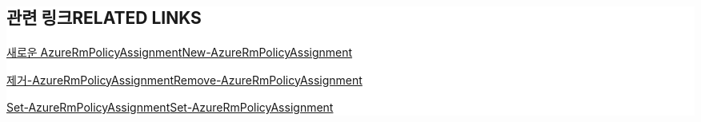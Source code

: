 ## <span data-ttu-id="dea86-154">관련 링크</span><span class="sxs-lookup"><span data-stu-id="dea86-154">RELATED LINKS</span></span>

[<span data-ttu-id="dea86-155">새로운 AzureRmPolicyAssignment</span><span class="sxs-lookup"><span data-stu-id="dea86-155">New-AzureRmPolicyAssignment</span></span>](./New-AzureRmPolicyAssignment.md)

[<span data-ttu-id="dea86-156">제거-AzureRmPolicyAssignment</span><span class="sxs-lookup"><span data-stu-id="dea86-156">Remove-AzureRmPolicyAssignment</span></span>](./Remove-AzureRmPolicyAssignment.md)

[<span data-ttu-id="dea86-157">Set-AzureRmPolicyAssignment</span><span class="sxs-lookup"><span data-stu-id="dea86-157">Set-AzureRmPolicyAssignment</span></span>](./Set-AzureRmPolicyAssignment.md)


